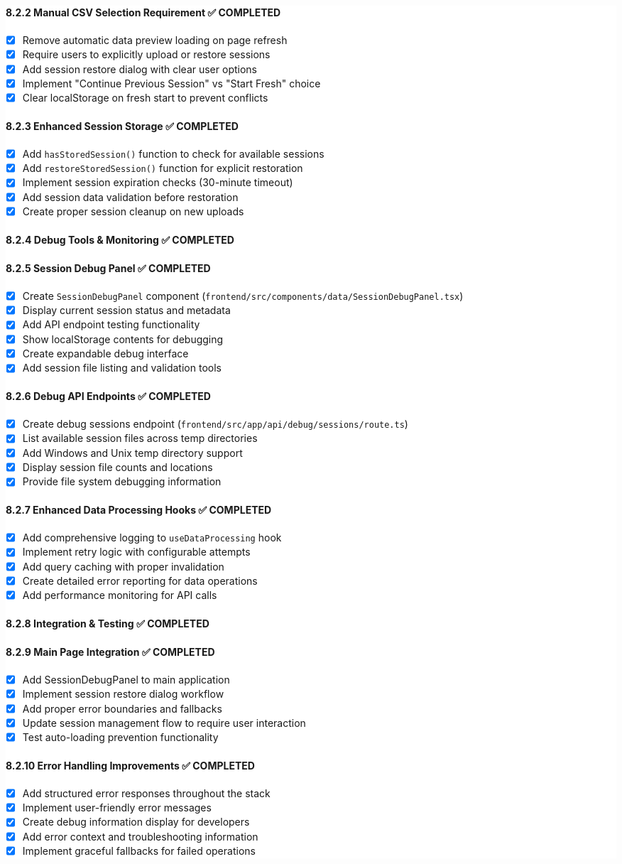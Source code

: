 #### 8.2.2 Manual CSV Selection Requirement ✅ COMPLETED
- [x] Remove automatic data preview loading on page refresh
- [x] Require users to explicitly upload or restore sessions
- [x] Add session restore dialog with clear user options
- [x] Implement "Continue Previous Session" vs "Start Fresh" choice
- [x] Clear localStorage on fresh start to prevent conflicts

#### 8.2.3 Enhanced Session Storage ✅ COMPLETED
- [x] Add `hasStoredSession()` function to check for available sessions
- [x] Add `restoreStoredSession()` function for explicit restoration
- [x] Implement session expiration checks (30-minute timeout)
- [x] Add session data validation before restoration
- [x] Create proper session cleanup on new uploads

#### 8.2.4 Debug Tools & Monitoring ✅ COMPLETED

#### 8.2.5 Session Debug Panel ✅ COMPLETED
- [x] Create `SessionDebugPanel` component (`frontend/src/components/data/SessionDebugPanel.tsx`)
- [x] Display current session status and metadata
- [x] Add API endpoint testing functionality
- [x] Show localStorage contents for debugging
- [x] Create expandable debug interface
- [x] Add session file listing and validation tools

#### 8.2.6 Debug API Endpoints ✅ COMPLETED
- [x] Create debug sessions endpoint (`frontend/src/app/api/debug/sessions/route.ts`)
- [x] List available session files across temp directories
- [x] Add Windows and Unix temp directory support
- [x] Display session file counts and locations
- [x] Provide file system debugging information

#### 8.2.7 Enhanced Data Processing Hooks ✅ COMPLETED
- [x] Add comprehensive logging to `useDataProcessing` hook
- [x] Implement retry logic with configurable attempts
- [x] Add query caching with proper invalidation
- [x] Create detailed error reporting for data operations
- [x] Add performance monitoring for API calls

#### 8.2.8 Integration & Testing ✅ COMPLETED

#### 8.2.9 Main Page Integration ✅ COMPLETED
- [x] Add SessionDebugPanel to main application
- [x] Implement session restore dialog workflow
- [x] Add proper error boundaries and fallbacks
- [x] Update session management flow to require user interaction
- [x] Test auto-loading prevention functionality

#### 8.2.10 Error Handling Improvements ✅ COMPLETED
- [x] Add structured error responses throughout the stack
- [x] Implement user-friendly error messages
- [x] Create debug information display for developers
- [x] Add error context and troubleshooting information
- [x] Implement graceful fallbacks for failed operations
